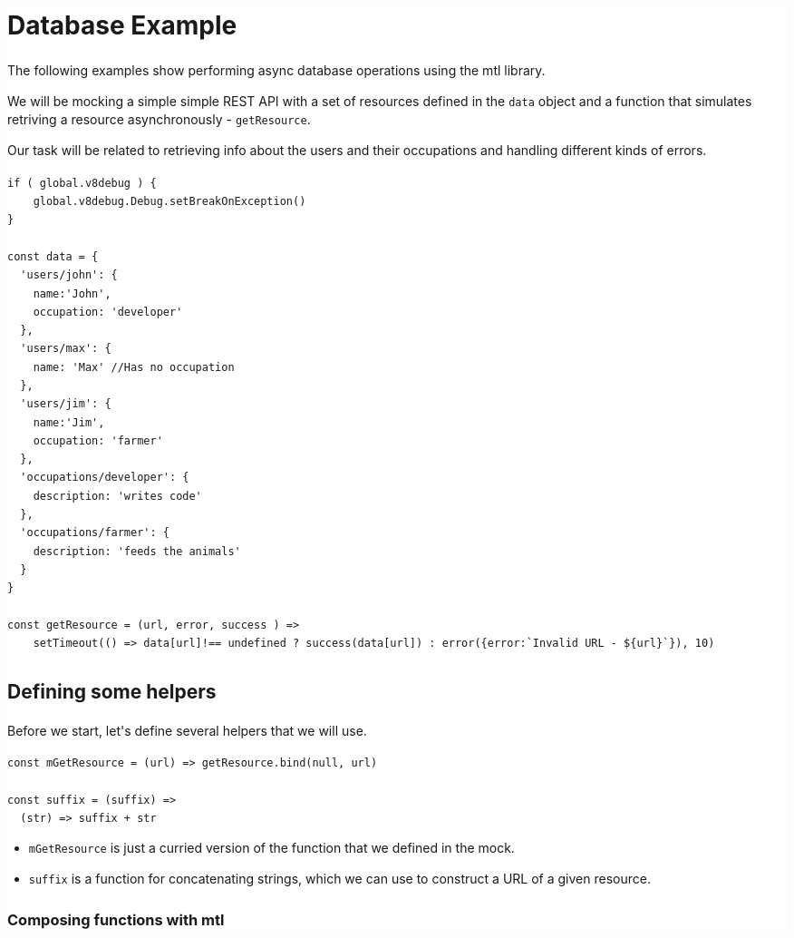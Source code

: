 # Database Example 

The following examples show performing async database operations using the mtl library. 

We will be mocking a simple simple REST API with a set of resources defined in the `data` object and a function that simulates retriving a resource asynchronously - `getResource`.  

Our task will be related to retrieving info about the users and their occupations and handling different kinds of errors. 

    if ( global.v8debug ) {
    	global.v8debug.Debug.setBreakOnException()
    }
    
    const data = {
      'users/john': {
        name:'John',
        occupation: 'developer'
      },
      'users/max': {
        name: 'Max' //Has no occupation
      },
      'users/jim': {
        name:'Jim',
        occupation: 'farmer'
      },
      'occupations/developer': {
        description: 'writes code'
      },
      'occupations/farmer': {
        description: 'feeds the animals'
      }
    }
    
    const getResource = (url, error, success ) =>
        setTimeout(() => data[url]!== undefined ? success(data[url]) : error({error:`Invalid URL - ${url}`}), 10)
    
## Defining some helpers 

Before we start, let's define several helpers that we will use. 

    
    const mGetResource = (url) => getResource.bind(null, url)
    
    const suffix = (suffix) =>
      (str) => suffix + str
    


- `mGetResource` is just a curried version of the function that we defined in the mock.  

- `suffix` is a function for concatenating strings, which we can use to construct a URL of a given resource. 

### Composing functions with mtl 
